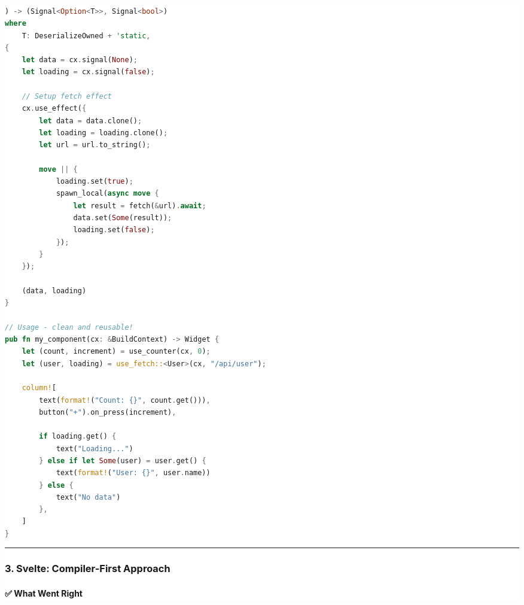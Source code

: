 ```rust
) -> (Signal<Option<T>>, Signal<bool>)
where
    T: DeserializeOwned + 'static,
{
    let data = cx.signal(None);
    let loading = cx.signal(false);

    // Setup fetch effect
    cx.use_effect({
        let data = data.clone();
        let loading = loading.clone();
        let url = url.to_string();

        move || {
            loading.set(true);
            spawn_local(async move {
                let result = fetch(&url).await;
                data.set(Some(result));
                loading.set(false);
            });
        }
    });

    (data, loading)
}

// Usage - clean and reusable!
pub fn my_component(cx: &BuildContext) -> Widget {
    let (count, increment) = use_counter(cx, 0);
    let (user, loading) = use_fetch::<User>(cx, "/api/user");

    column![
        text(format!("Count: {}", count.get())),
        button("+").on_press(increment),

        if loading.get() {
            text("Loading...")
        } else if let Some(user) = user.get() {
            text(format!("User: {}", user.name))
        } else {
            text("No data")
        },
    ]
}
```

---

### 3. Svelte: Compiler-First Approach

#### ✅ What Went Right
